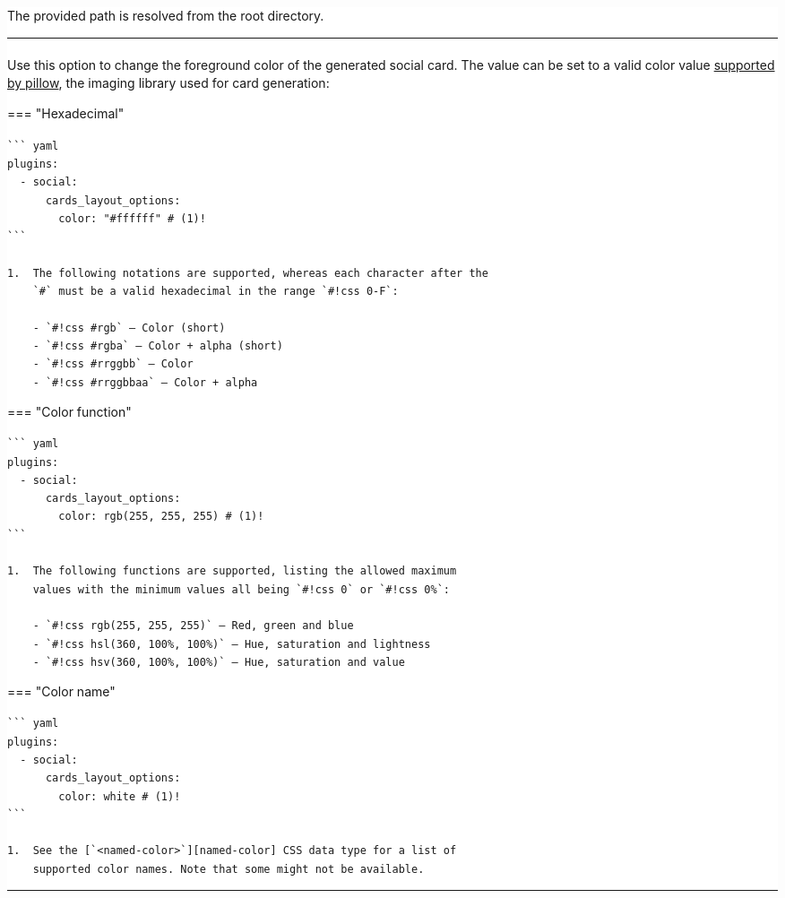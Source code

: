 The provided path is resolved from the root directory.

---

#### 




Use this option to change the foreground color of the generated social card.
The value can be set to a valid color value [supported by pillow], the imaging
library used for card generation:

=== "Hexadecimal"

    ``` yaml
    plugins:
      - social:
          cards_layout_options:
            color: "#ffffff" # (1)!
    ```

    1.  The following notations are supported, whereas each character after the
        `#` must be a valid hexadecimal in the range `#!css 0-F`:

        - `#!css #rgb` – Color (short)
        - `#!css #rgba` – Color + alpha (short)
        - `#!css #rrggbb` – Color
        - `#!css #rrggbbaa` – Color + alpha

=== "Color function"

    ``` yaml
    plugins:
      - social:
          cards_layout_options:
            color: rgb(255, 255, 255) # (1)!
    ```

    1.  The following functions are supported, listing the allowed maximum
        values with the minimum values all being `#!css 0` or `#!css 0%`:

        - `#!css rgb(255, 255, 255)` – Red, green and blue
        - `#!css hsl(360, 100%, 100%)` – Hue, saturation and lightness
        - `#!css hsv(360, 100%, 100%)` – Hue, saturation and value

=== "Color name"

    ``` yaml
    plugins:
      - social:
          cards_layout_options:
            color: white # (1)!
    ```

    1.  See the [`<named-color>`][named-color] CSS data type for a list of
        supported color names. Note that some might not be available.

---


  [configuration]: #configuration
  [image processing]: requirements/image-processing.md
  [custom layouts]: ../setup/setting-up-social-cards.md#customization
  [Puppeteer]: https://github.com/puppeteer/puppeteer
  [GitHub wrote in their blog]: https://github.blog/2021-06-22-framework-building-open-graph-images/
  [cached]: #caching
  [dependencies]: #configuration
  [offline-capable documentation]: ../setup/building-for-offline-usage.md
  [blog]: blog.md
  [meta]: meta.md
  [social]: social.md
  [building your project]: ../creating-your-site.md#building-your-site
  [intelligent caching]: requirements/caching.md
  [multiple instances]: index.md#multiple-instances
  [default layouts]: #layouts
  [for an entire subsection]: meta.md#how-it-works
  [meta]: meta.md
  [Layout default]: ../assets/screenshots/social-cards.png
  [Layout default variant]: ../assets/screenshots/social-cards-variant.png
  [Layout default accent]: ../assets/screenshots/social-cards-accent.png
  [Layout default invert]: ../assets/screenshots/social-cards-invert.png
  [primary color]: ../setup/changing-the-colors.md#primary-color
  [page icon]: ../reference/index.md#setting-the-page-icon
  [accent color]: ../setup/changing-the-colors.md#accent-color
  [font]: ../setup/changing-the-fonts.md#regular-font
  [supported by pillow]: https://pillow.readthedocs.io/en/stable/reference/ImageColor.html#color-names
  [named-color]: https://developer.mozilla.org/en-US/docs/Web/CSS/named-color
  [Google Fonts]: https://fonts.google.com/
  [theme.logo]: ../setup/changing-the-logo-and-icons.md#logo-image
  [theme.icon.logo]: ../setup/changing-the-logo-and-icons.md#logo-icon-bundled
  [meta.title]: ../reference/index.md#setting-the-page-title
  [meta.description]: ../reference/index.md#setting-the-page-description
  [open a discussion]: https://github.com/squidfunk/mkdocs-material/discussions
  [change request]: ../contributing/requesting-a-change.md
  [issue tracker]: https://github.com/squidfunk/mkdocs-material/issues